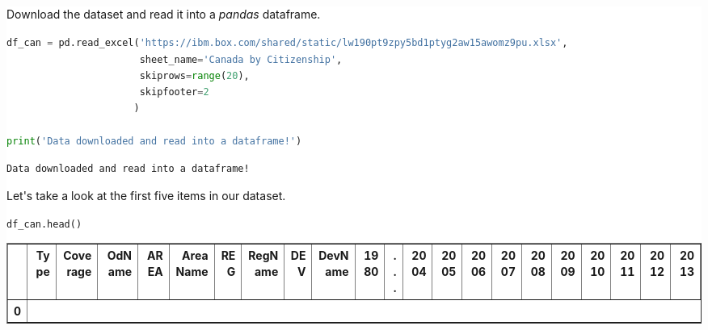 Download the dataset and read it into a *pandas* dataframe.


```python
df_can = pd.read_excel('https://ibm.box.com/shared/static/lw190pt9zpy5bd1ptyg2aw15awomz9pu.xlsx',
                       sheet_name='Canada by Citizenship',
                       skiprows=range(20),
                       skipfooter=2
                      )

print('Data downloaded and read into a dataframe!')
```

    Data downloaded and read into a dataframe!


Let's take a look at the first five items in our dataset.


```python
df_can.head()
```




<div>
<style scoped>
    .dataframe tbody tr th:only-of-type {
        vertical-align: middle;
    }

    .dataframe tbody tr th {
        vertical-align: top;
    }

    .dataframe thead th {
        text-align: right;
    }
</style>
<table border="1" class="dataframe">
  <thead>
    <tr style="text-align: right;">
      <th></th>
      <th>Type</th>
      <th>Coverage</th>
      <th>OdName</th>
      <th>AREA</th>
      <th>AreaName</th>
      <th>REG</th>
      <th>RegName</th>
      <th>DEV</th>
      <th>DevName</th>
      <th>1980</th>
      <th>...</th>
      <th>2004</th>
      <th>2005</th>
      <th>2006</th>
      <th>2007</th>
      <th>2008</th>
      <th>2009</th>
      <th>2010</th>
      <th>2011</th>
      <th>2012</th>
      <th>2013</th>
    </tr>
  </thead>
  <tbody>
    <tr>
      <th>0</th>